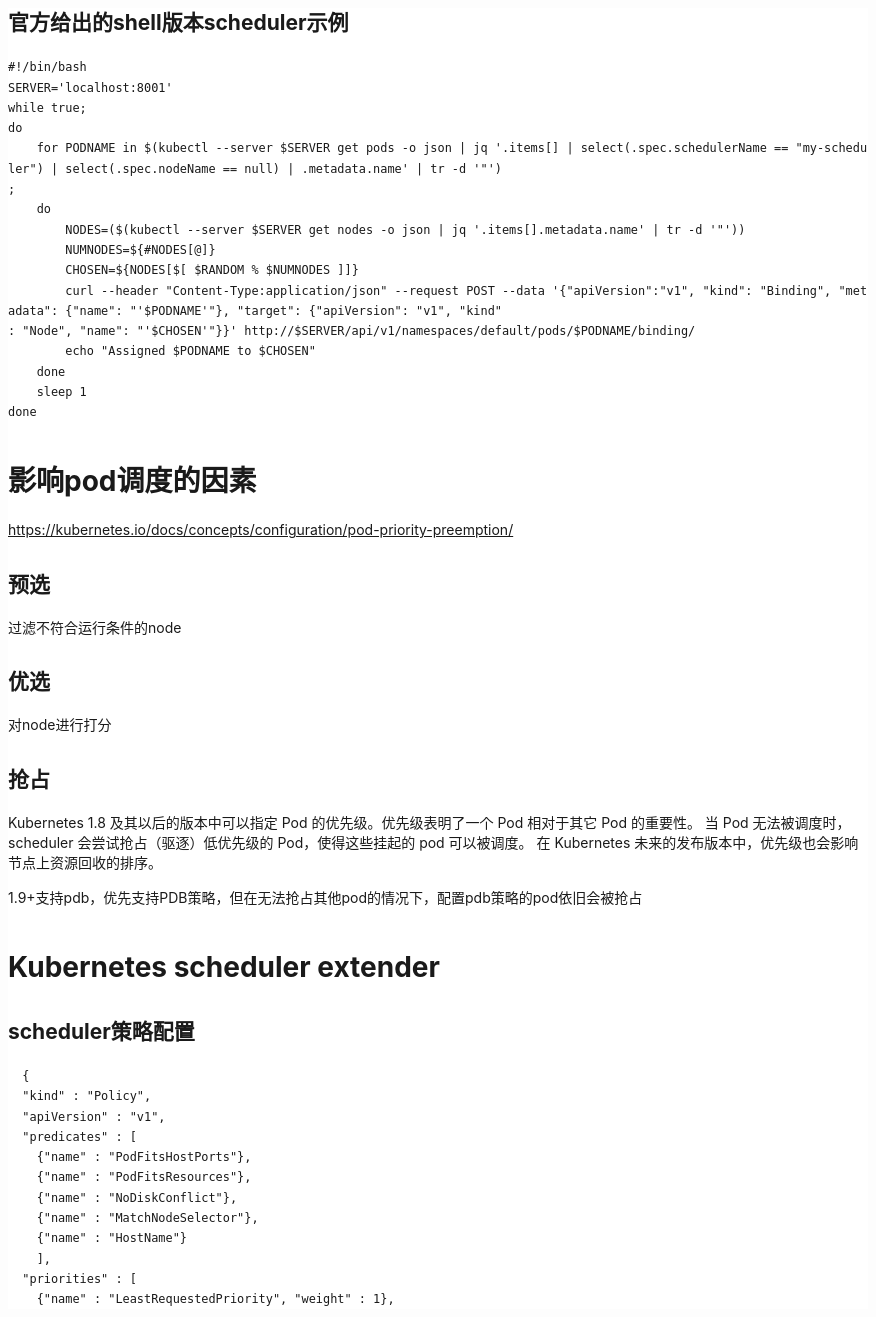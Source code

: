 ## 官方给出的shell版本scheduler示例

```
#!/bin/bash
SERVER='localhost:8001'
while true;
do
    for PODNAME in $(kubectl --server $SERVER get pods -o json | jq '.items[] | select(.spec.schedulerName == "my-scheduler") | select(.spec.nodeName == null) | .metadata.name' | tr -d '"')
;
    do
        NODES=($(kubectl --server $SERVER get nodes -o json | jq '.items[].metadata.name' | tr -d '"'))
        NUMNODES=${#NODES[@]}
        CHOSEN=${NODES[$[ $RANDOM % $NUMNODES ]]}
        curl --header "Content-Type:application/json" --request POST --data '{"apiVersion":"v1", "kind": "Binding", "metadata": {"name": "'$PODNAME'"}, "target": {"apiVersion": "v1", "kind"
: "Node", "name": "'$CHOSEN'"}}' http://$SERVER/api/v1/namespaces/default/pods/$PODNAME/binding/
        echo "Assigned $PODNAME to $CHOSEN"
    done
    sleep 1
done
```

# 影响pod调度的因素
https://kubernetes.io/docs/concepts/configuration/pod-priority-preemption/

## 预选

过滤不符合运行条件的node

## 优选

对node进行打分

## 抢占
Kubernetes 1.8 及其以后的版本中可以指定 Pod 的优先级。优先级表明了一个 Pod 相对于其它 Pod 的重要性。
当 Pod 无法被调度时，scheduler 会尝试抢占（驱逐）低优先级的 Pod，使得这些挂起的 pod 可以被调度。
在 Kubernetes 未来的发布版本中，优先级也会影响节点上资源回收的排序。

1.9+支持pdb，优先支持PDB策略，但在无法抢占其他pod的情况下，配置pdb策略的pod依旧会被抢占



# Kubernetes scheduler extender

## scheduler策略配置

```
  {
  "kind" : "Policy",
  "apiVersion" : "v1",
  "predicates" : [
  	{"name" : "PodFitsHostPorts"},
  	{"name" : "PodFitsResources"},
  	{"name" : "NoDiskConflict"},
  	{"name" : "MatchNodeSelector"},
  	{"name" : "HostName"}
  	],
  "priorities" : [
  	{"name" : "LeastRequestedPriority", "weight" : 1},
```
